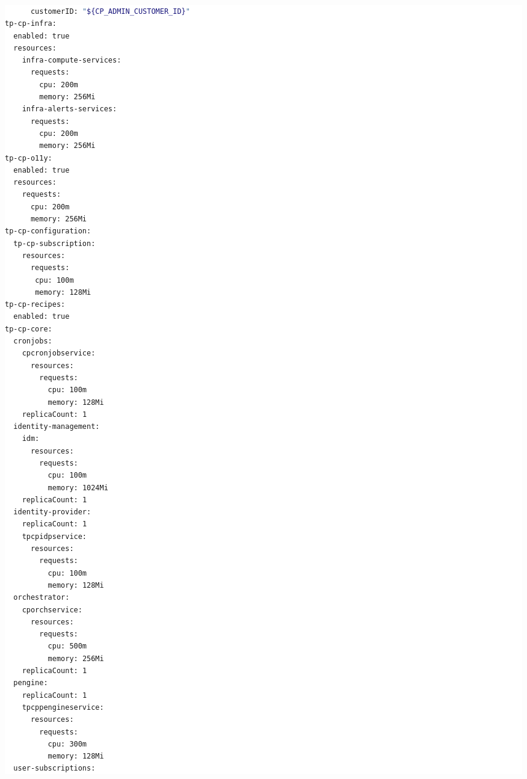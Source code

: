 ```bash
      customerID: "${CP_ADMIN_CUSTOMER_ID}"     
tp-cp-infra:
  enabled: true
  resources:
    infra-compute-services:
      requests:
        cpu: 200m
        memory: 256Mi
    infra-alerts-services:
      requests:
        cpu: 200m
        memory: 256Mi
tp-cp-o11y:
  enabled: true
  resources:
    requests:
      cpu: 200m
      memory: 256Mi
tp-cp-configuration:
  tp-cp-subscription:
    resources:
      requests:
       cpu: 100m
       memory: 128Mi
tp-cp-recipes:
  enabled: true
tp-cp-core:
  cronjobs:
    cpcronjobservice:
      resources:
        requests:
          cpu: 100m
          memory: 128Mi
    replicaCount: 1
  identity-management:
    idm:
      resources:
        requests:
          cpu: 100m
          memory: 1024Mi
    replicaCount: 1
  identity-provider:
    replicaCount: 1
    tpcpidpservice:
      resources:
        requests:
          cpu: 100m
          memory: 128Mi
  orchestrator:
    cporchservice:
      resources:
        requests:
          cpu: 500m
          memory: 256Mi
    replicaCount: 1
  pengine:
    replicaCount: 1
    tpcppengineservice:
      resources:
        requests:
          cpu: 300m
          memory: 128Mi
  user-subscriptions:
```